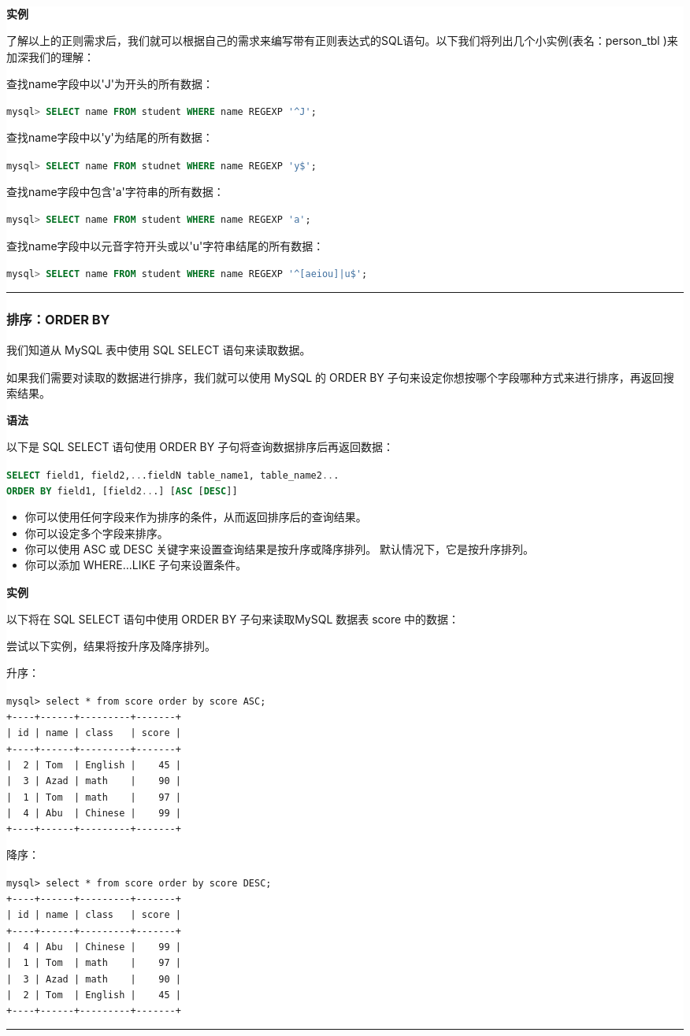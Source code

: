 **实例**

了解以上的正则需求后，我们就可以根据自己的需求来编写带有正则表达式的SQL语句。以下我们将列出几个小实例(表名：person_tbl )来加深我们的理解：

查找name字段中以'J'为开头的所有数据：
```sql
mysql> SELECT name FROM student WHERE name REGEXP '^J';
```
查找name字段中以'y'为结尾的所有数据：
```sql
mysql> SELECT name FROM studnet WHERE name REGEXP 'y$';
```
查找name字段中包含'a'字符串的所有数据：
```sql
mysql> SELECT name FROM student WHERE name REGEXP 'a';
```
查找name字段中以元音字符开头或以'u'字符串结尾的所有数据：
```sql
mysql> SELECT name FROM student WHERE name REGEXP '^[aeiou]|u$';
```

---
### 排序：ORDER BY
我们知道从 MySQL 表中使用 SQL SELECT 语句来读取数据。

如果我们需要对读取的数据进行排序，我们就可以使用 MySQL 的 ORDER BY 子句来设定你想按哪个字段哪种方式来进行排序，再返回搜索结果。

**语法**

以下是 SQL SELECT 语句使用 ORDER BY 子句将查询数据排序后再返回数据：
```sql
SELECT field1, field2,...fieldN table_name1, table_name2...
ORDER BY field1, [field2...] [ASC [DESC]]
```
- 你可以使用任何字段来作为排序的条件，从而返回排序后的查询结果。
- 你可以设定多个字段来排序。
- 你可以使用 ASC 或 DESC 关键字来设置查询结果是按升序或降序排列。 默认情况下，它是按升序排列。
- 你可以添加 WHERE...LIKE 子句来设置条件。

**实例**

以下将在 SQL SELECT 语句中使用 ORDER BY 子句来读取MySQL 数据表 score 中的数据：

尝试以下实例，结果将按升序及降序排列。

升序：
```
mysql> select * from score order by score ASC;
+----+------+---------+-------+
| id | name | class   | score |
+----+------+---------+-------+
|  2 | Tom  | English |    45 |
|  3 | Azad | math    |    90 |
|  1 | Tom  | math    |    97 |
|  4 | Abu  | Chinese |    99 |
+----+------+---------+-------+
```
降序：
```
mysql> select * from score order by score DESC;
+----+------+---------+-------+
| id | name | class   | score |
+----+------+---------+-------+
|  4 | Abu  | Chinese |    99 |
|  1 | Tom  | math    |    97 |
|  3 | Azad | math    |    90 |
|  2 | Tom  | English |    45 |
+----+------+---------+-------+
```
---
